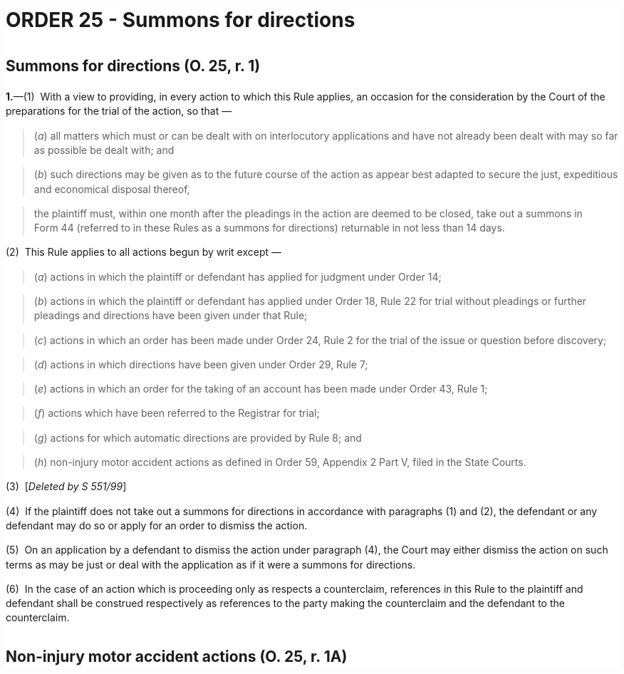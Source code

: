 # ORDER 25 - Summons for directions

## Summons for directions (O. 25, r. 1)

**1.**—(1)  With a view to providing, in every action to which this Rule applies, an occasion for the consideration by the Court of the preparations for the trial of the action, so that —

>(_a_) all matters which must or can be dealt with on interlocutory applications and have not already been dealt with may so far as possible be dealt with; and

>(_b_) such directions may be given as to the future course of the action as appear best adapted to secure the just, expeditious and economical disposal thereof,

>the plaintiff must, within one month after the pleadings in the action are deemed to be closed, take out a summons in Form 44 (referred to in these Rules as a summons for directions) returnable in not less than 14 days.



(2)  This Rule applies to all actions begun by writ except —

>(_a_) actions in which the plaintiff or defendant has applied for judgment under Order 14;

>(_b_) actions in which the plaintiff or defendant has applied under Order 18, Rule 22 for trial without pleadings or further pleadings and directions have been given under that Rule;

>(_c_) actions in which an order has been made under Order 24, Rule 2 for the trial of the issue or question before discovery;

>(_d_) actions in which directions have been given under Order 29, Rule 7;

>(_e_) actions in which an order for the taking of an account has been made under Order 43, Rule 1;

>(_f_) actions which have been referred to the Registrar for trial;

>(_g_) actions for which automatic directions are provided by Rule 8; and

>(_h_) non-injury motor accident actions as defined in Order 59, Appendix 2 Part V, filed in the State Courts.

(3)  [_Deleted by S 551/99_]



(4)  If the plaintiff does not take out a summons for directions in accordance with paragraphs (1) and (2), the defendant or any defendant may do so or apply for an order to dismiss the action.



(5)  On an application by a defendant to dismiss the action under paragraph (4), the Court may either dismiss the action on such terms as may be just or deal with the application as if it were a summons for directions.



(6)  In the case of an action which is proceeding only as respects a counterclaim, references in this Rule to the plaintiff and defendant shall be construed respectively as references to the party making the counterclaim and the defendant to the counterclaim.

## Non-injury motor accident actions (O. 25, r. 1A)
